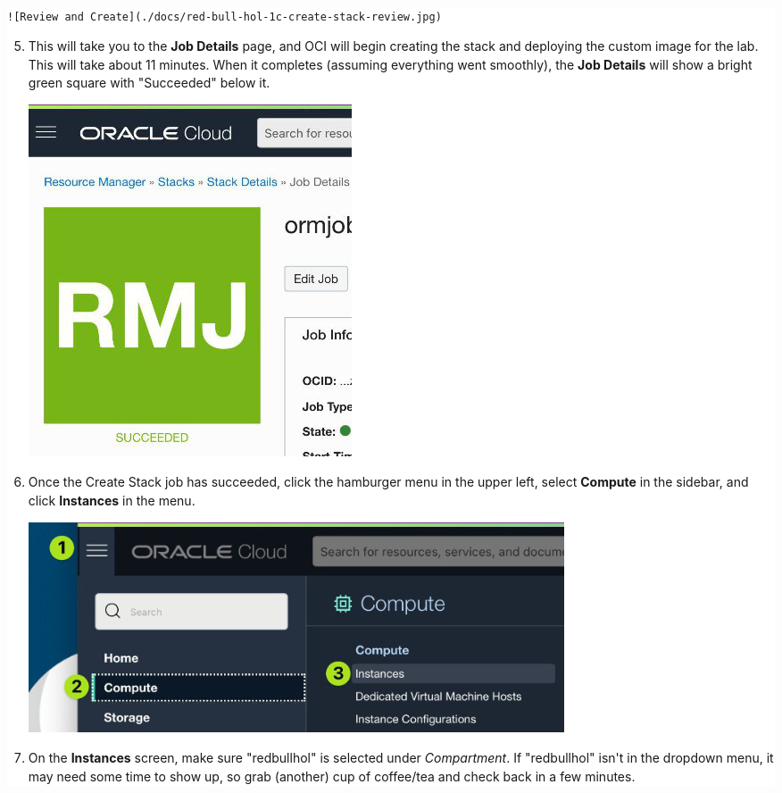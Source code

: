     ![Review and Create](./docs/red-bull-hol-1c-create-stack-review.jpg)
5. This will take you to the **Job Details** page, and OCI will begin creating the stack and deploying the custom image for the lab. This will take about 11 minutes. When it completes (assuming everything went smoothly), the **Job Details** will show a bright green square with "Succeeded" below it.
    
    ![Create Stack Succeeded](./docs/red-bull-hol-1d-create-stack-succeeded.jpg)
6. Once the Create Stack job has succeeded, click the hamburger menu in the upper left, select **Compute** in the sidebar, and click **Instances** in the menu.

    ![Instances in the Menu](./docs/red-bull-hol-2a-menu-instances.jpg)
7. On the **Instances** screen, make sure "redbullhol" is selected under *Compartment*. If "redbullhol" isn't in the dropdown menu, it may need some time to show up, so grab (another) cup of coffee/tea and check back in a few minutes.
